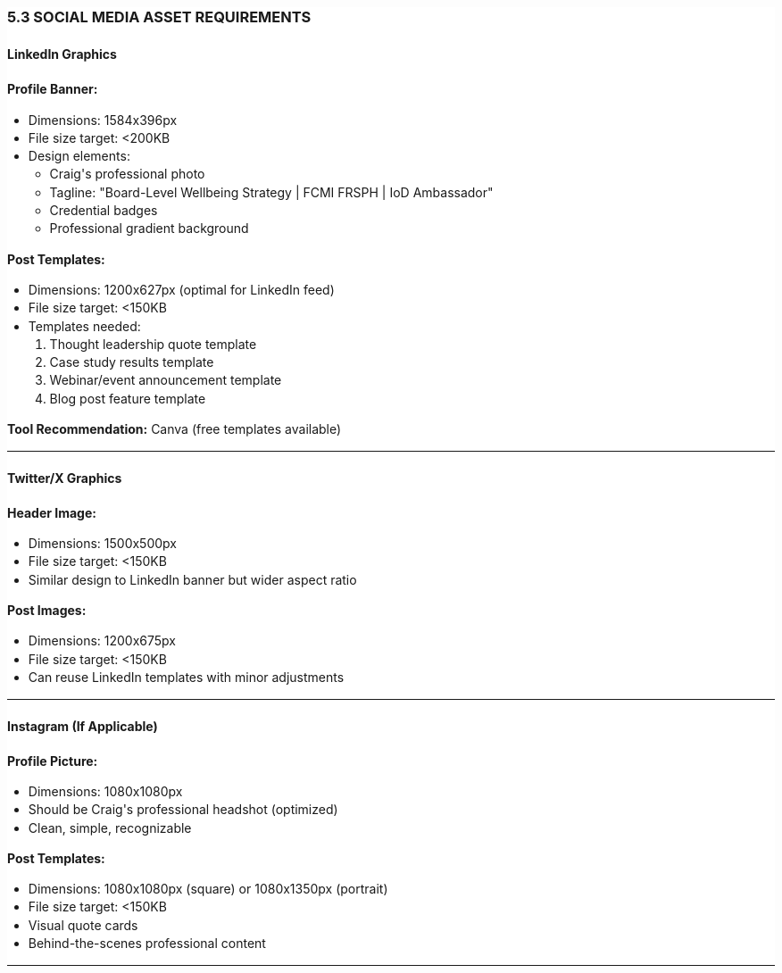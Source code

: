 ### 5.3 SOCIAL MEDIA ASSET REQUIREMENTS

#### **LinkedIn Graphics**

**Profile Banner:**
- Dimensions: 1584x396px
- File size target: <200KB
- Design elements:
  - Craig's professional photo
  - Tagline: "Board-Level Wellbeing Strategy | FCMI FRSPH | IoD Ambassador"
  - Credential badges
  - Professional gradient background

**Post Templates:**
- Dimensions: 1200x627px (optimal for LinkedIn feed)
- File size target: <150KB
- Templates needed:
  1. Thought leadership quote template
  2. Case study results template
  3. Webinar/event announcement template
  4. Blog post feature template

**Tool Recommendation:** Canva (free templates available)

---

#### **Twitter/X Graphics**

**Header Image:**
- Dimensions: 1500x500px
- File size target: <150KB
- Similar design to LinkedIn banner but wider aspect ratio

**Post Images:**
- Dimensions: 1200x675px
- File size target: <150KB
- Can reuse LinkedIn templates with minor adjustments

---

#### **Instagram (If Applicable)**

**Profile Picture:**
- Dimensions: 1080x1080px
- Should be Craig's professional headshot (optimized)
- Clean, simple, recognizable

**Post Templates:**
- Dimensions: 1080x1080px (square) or 1080x1350px (portrait)
- File size target: <150KB
- Visual quote cards
- Behind-the-scenes professional content

---
